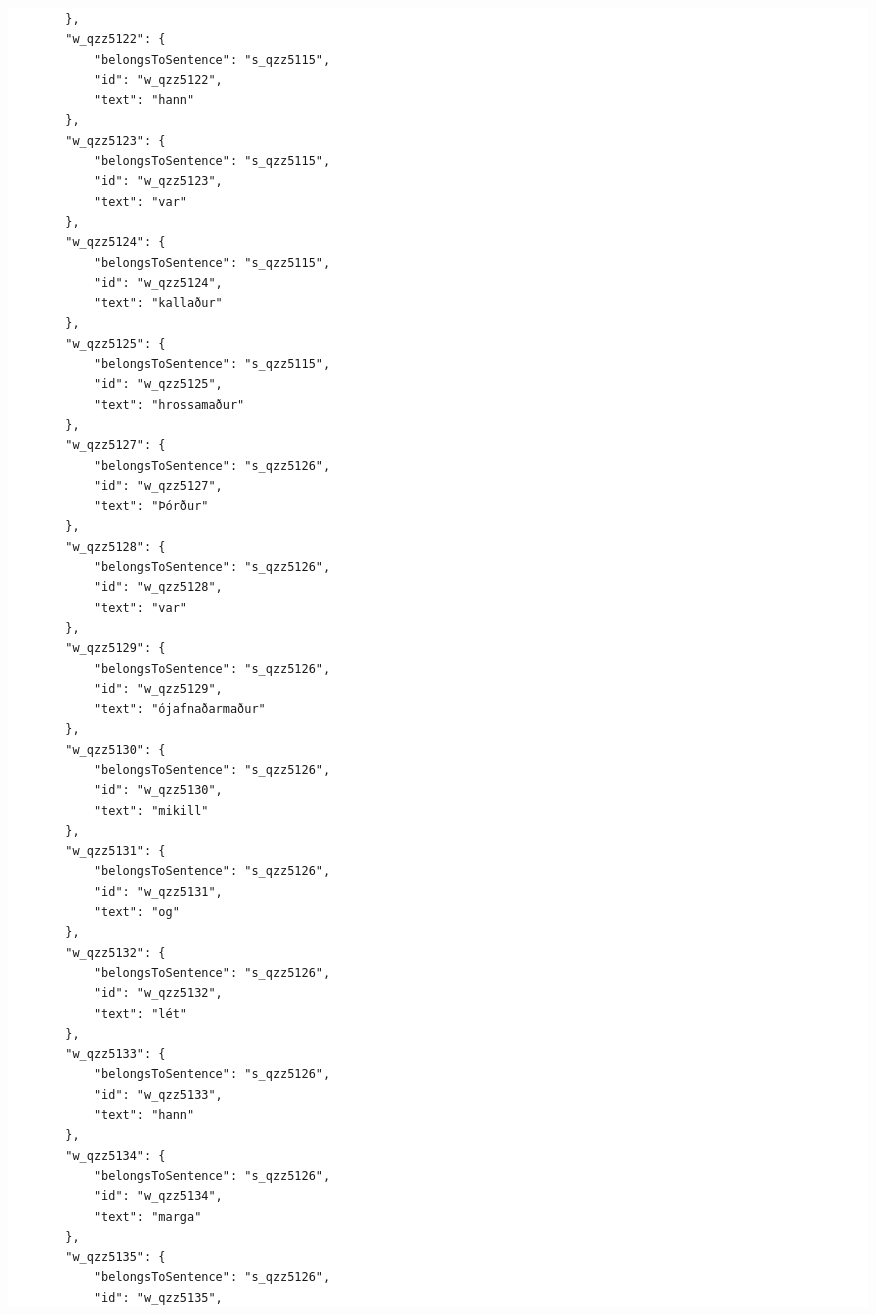             },
            "w_qzz5122": {
                "belongsToSentence": "s_qzz5115",
                "id": "w_qzz5122",
                "text": "hann"
            },
            "w_qzz5123": {
                "belongsToSentence": "s_qzz5115",
                "id": "w_qzz5123",
                "text": "var"
            },
            "w_qzz5124": {
                "belongsToSentence": "s_qzz5115",
                "id": "w_qzz5124",
                "text": "kallaður"
            },
            "w_qzz5125": {
                "belongsToSentence": "s_qzz5115",
                "id": "w_qzz5125",
                "text": "hrossamaður"
            },
            "w_qzz5127": {
                "belongsToSentence": "s_qzz5126",
                "id": "w_qzz5127",
                "text": "Þórður"
            },
            "w_qzz5128": {
                "belongsToSentence": "s_qzz5126",
                "id": "w_qzz5128",
                "text": "var"
            },
            "w_qzz5129": {
                "belongsToSentence": "s_qzz5126",
                "id": "w_qzz5129",
                "text": "ójafnaðarmaður"
            },
            "w_qzz5130": {
                "belongsToSentence": "s_qzz5126",
                "id": "w_qzz5130",
                "text": "mikill"
            },
            "w_qzz5131": {
                "belongsToSentence": "s_qzz5126",
                "id": "w_qzz5131",
                "text": "og"
            },
            "w_qzz5132": {
                "belongsToSentence": "s_qzz5126",
                "id": "w_qzz5132",
                "text": "lét"
            },
            "w_qzz5133": {
                "belongsToSentence": "s_qzz5126",
                "id": "w_qzz5133",
                "text": "hann"
            },
            "w_qzz5134": {
                "belongsToSentence": "s_qzz5126",
                "id": "w_qzz5134",
                "text": "marga"
            },
            "w_qzz5135": {
                "belongsToSentence": "s_qzz5126",
                "id": "w_qzz5135",